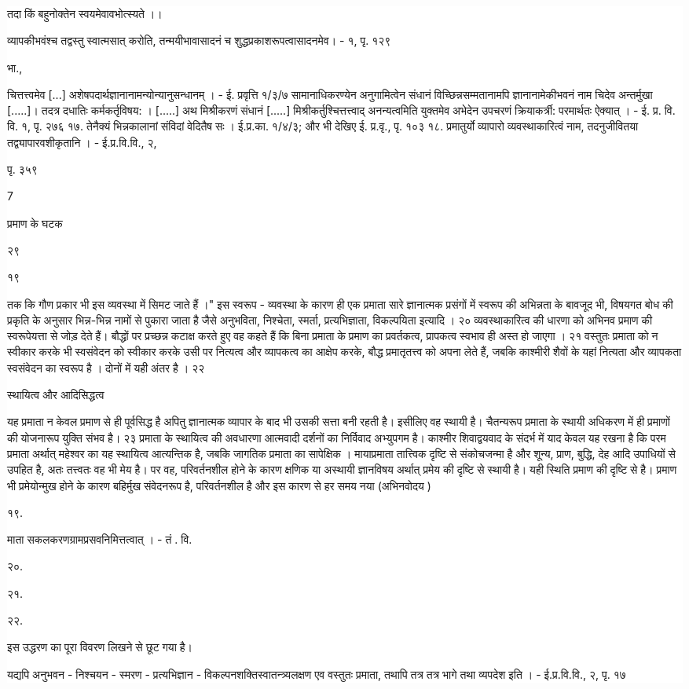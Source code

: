 तदा किं बहुनोक्तेन स्वयमेवावभोत्स्यते ।। 

व्यापकीभवंश्च तद्वस्तु स्वात्मसात् करोति, तन्मयीभावासादनं च शुद्धप्रकाशरूपत्वासादनमेव। - १, पृ. १२९ 

भा., 

चित्तत्त्वमेव [...] अशेषपदार्थज्ञानानामन्योन्यानुसन्धानम् । - ई. प्रवृत्ति १/३/७ सामानाधिकरण्येन अनुगामित्वेन संधानं विच्छिन्नसम्मतानामपि ज्ञानानामेकीभवनं नाम चिदेव अन्तर्मुखा [.....]। तदत्र दधातिः कर्मकर्तृविषय: । [.....] अथ मिश्रीकरणं संधानं [.....] मिश्रीकर्तुश्चित्तत्त्वाद् अनन्यत्वमिति युक्तमेव अभेदेन उपचरणं क्रियाकर्त्री: परमार्थतः ऐक्यात् । - ई. प्र. वि. वि. १, पृ. २७६ १७. तेनैक्यं भिन्नकालानां संविदां वेदितैष सः । ई.प्र.का. १/४/३; और भी देखिए ई. प्र.वृ., पृ. १०३ १८. प्रमातुर्यो व्यापारो व्यवस्थाकारित्वं नाम, तदनुजीवितया तद्व्यापारवशीकृतानि । - ई.प्र.वि.वि., २, 

पृ. ३५९ 



7 

प्रमाण के घटक 

२९ 

१९ 

तक कि गौण प्रकार भी इस व्यवस्था में सिमट जाते हैं ।" इस स्वरूप - व्यवस्था के कारण ही एक प्रमाता सारे ज्ञानात्मक प्रसंगों में स्वरूप की अभिन्नता के बावजूद भी, विषयगत बोध की प्रकृति के अनुसार भिन्न-भिन्न नामों से पुकारा जाता है जैसे अनुभविता, निश्चेता, स्मर्ता, प्रत्यभिज्ञाता, विकल्पयिता इत्यादि । २० व्यवस्थाकारित्व की धारणा को अभिनव प्रमाण की स्वरूपेयत्ता से जोड़ देते हैं। बौद्धों पर प्रच्छन्न कटाक्ष करते हुए वह कहते हैं कि बिना प्रमाता के प्रमाण का प्रवर्तकत्व, प्रापकत्व स्वभाव ही अस्त हो जाएगा । २१ वस्तुतः प्रमाता को न स्वीकार करके भी स्वसंवेदन को स्वीकार करके उसी पर नित्यत्व और व्यापकत्व का आक्षेप करके, बौद्ध प्रमातृतत्त्व को अपना लेते हैं, जबकि काश्मीरी शैवों के यहां नित्यता और व्यापकता स्वसंवेदन का स्वरूप है । दोनों में यही अंतर है । २२ 

स्थायित्व और आदिसिद्धत्व 

यह प्रमाता न केवल प्रमाण से ही पूर्वसिद्ध है अपितु ज्ञानात्मक व्यापार के बाद भी उसकी सत्ता बनी रहती है। इसीलिए वह स्थायी है। चैतन्यरूप प्रमाता के स्थायी अधिकरण में ही प्रमाणों की योजनारूप युक्ति संभव है। २३ प्रमाता के स्थायित्व की अवधारणा आत्मवादी दर्शनों का निर्विवाद अभ्युपगम है। काश्मीर शिवाद्वयवाद के संदर्भ में याद केवल यह रखना है कि परम प्रमाता अर्थात् महेश्वर का यह स्थायित्व आत्यन्तिक है, जबकि जागतिक प्रमाता का सापेक्षिक । मायाप्रमाता तात्त्विक दृष्टि से संकोचजन्मा है और शून्य, प्राण, बुद्धि, देह आदि उपाधियों से उपहित है, अतः तत्त्वतः वह भी मेय है। पर वह, परिवर्तनशील होने के कारण क्षणिक या अस्थायी ज्ञानविषय अर्थात् प्रमेय की दृष्टि से स्थायी है। यही स्थिति प्रमाण की दृष्टि से है। प्रमाण भी प्रमेयोन्मुख होने के कारण बहिर्मुख संवेदनरूप है, परिवर्तनशील है और इस कारण से हर समय नया (अभिनवोदय ) 

१९. 

माता सकलकरणग्रामप्रसवनिमित्तत्वात् । - तं . वि. 

२०. 

२१. 

२२. 

इस उद्धरण का पूरा विवरण लिखने से छूट गया है। 

यद्यपि अनुभवन - निश्चयन - स्मरण - प्रत्यभिज्ञान - विकल्पनशक्तिस्वातन्त्र्यलक्षण एव वस्तुतः प्रमाता, तथापि तत्र तत्र भागे तथा व्यपदेश इति । - ई.प्र.वि.वि., २, पृ. १७ 
